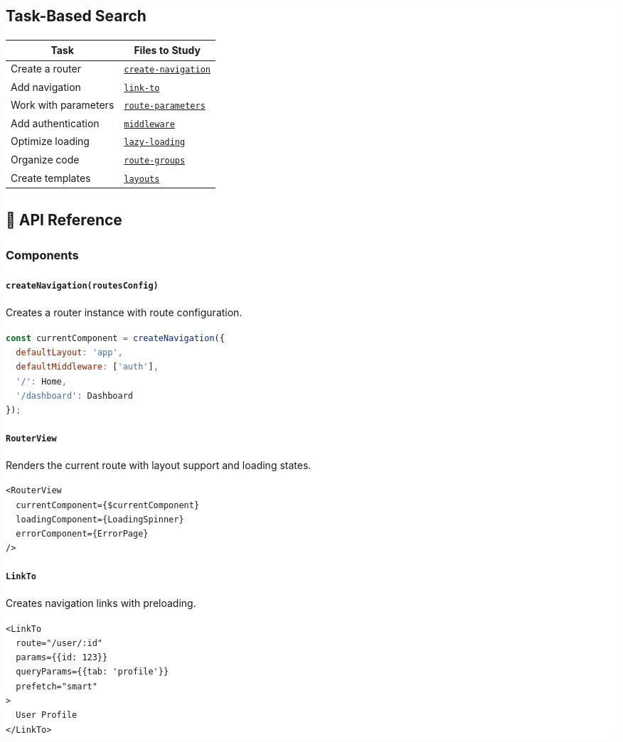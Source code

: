 ## Task-Based Search

| Task | Files to Study |
|------|----------------|
| Create a router | [`create-navigation`](en/create-navigation.md) |
| Add navigation | [`link-to`](en/link-to.md) |
| Work with parameters | [`route-parameters`](en/route-parameters.md) |
| Add authentication | [`middleware`](en/middleware.md) |
| Optimize loading | [`lazy-loading`](en/lazy-loading.md) |
| Organize code | [`route-groups`](en/route-groups.md) |
| Create templates | [`layouts`](en/layouts.md) |

## 📖 API Reference

### Components

#### `createNavigation(routesConfig)`

Creates a router instance with route configuration.

```javascript
const currentComponent = createNavigation({
  defaultLayout: 'app',
  defaultMiddleware: ['auth'],
  '/': Home,
  '/dashboard': Dashboard
});
```

#### `RouterView`

Renders the current route with layout support and loading states.

```svelte
<RouterView
  currentComponent={$currentComponent}
  loadingComponent={LoadingSpinner}
  errorComponent={ErrorPage}
/>
```

#### `LinkTo`

Creates navigation links with preloading.

```svelte
<LinkTo
  route="/user/:id"
  params={{id: 123}}
  queryParams={{tab: 'profile'}}
  prefetch="smart"
>
  User Profile
</LinkTo>
```
